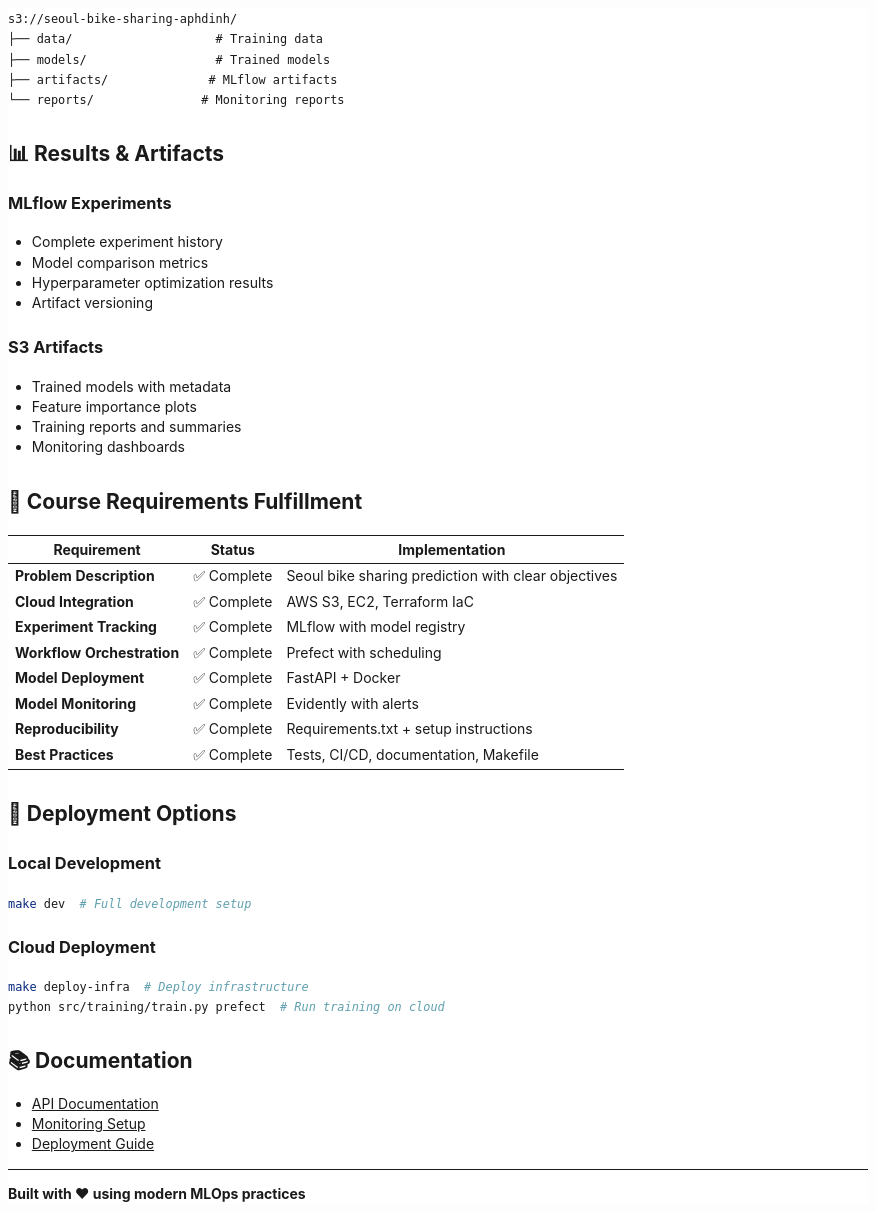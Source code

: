 ```
s3://seoul-bike-sharing-aphdinh/
├── data/                    # Training data
├── models/                  # Trained models
├── artifacts/              # MLflow artifacts
└── reports/               # Monitoring reports
```

## 📊 Results & Artifacts

### MLflow Experiments
- Complete experiment history
- Model comparison metrics
- Hyperparameter optimization results
- Artifact versioning

### S3 Artifacts
- Trained models with metadata
- Feature importance plots
- Training reports and summaries
- Monitoring dashboards

## 🎯 Course Requirements Fulfillment

| Requirement | Status | Implementation |
|-------------|--------|----------------|
| **Problem Description** | ✅ Complete | Seoul bike sharing prediction with clear objectives |
| **Cloud Integration** | ✅ Complete | AWS S3, EC2, Terraform IaC |
| **Experiment Tracking** | ✅ Complete | MLflow with model registry |
| **Workflow Orchestration** | ✅ Complete | Prefect with scheduling |
| **Model Deployment** | ✅ Complete | FastAPI + Docker |
| **Model Monitoring** | ✅ Complete | Evidently with alerts |
| **Reproducibility** | ✅ Complete | Requirements.txt + setup instructions |
| **Best Practices** | ✅ Complete | Tests, CI/CD, documentation, Makefile |

## 🚀 Deployment Options

### Local Development
```bash
make dev  # Full development setup
```

### Cloud Deployment
```bash
make deploy-infra  # Deploy infrastructure
python src/training/train.py prefect  # Run training on cloud
```

## 📚 Documentation

- [API Documentation](http://localhost:8000/docs)
- [Monitoring Setup](docs/monitoring/)
- [Deployment Guide](docs/deployment/)

---

**Built with ❤️ using modern MLOps practices** 